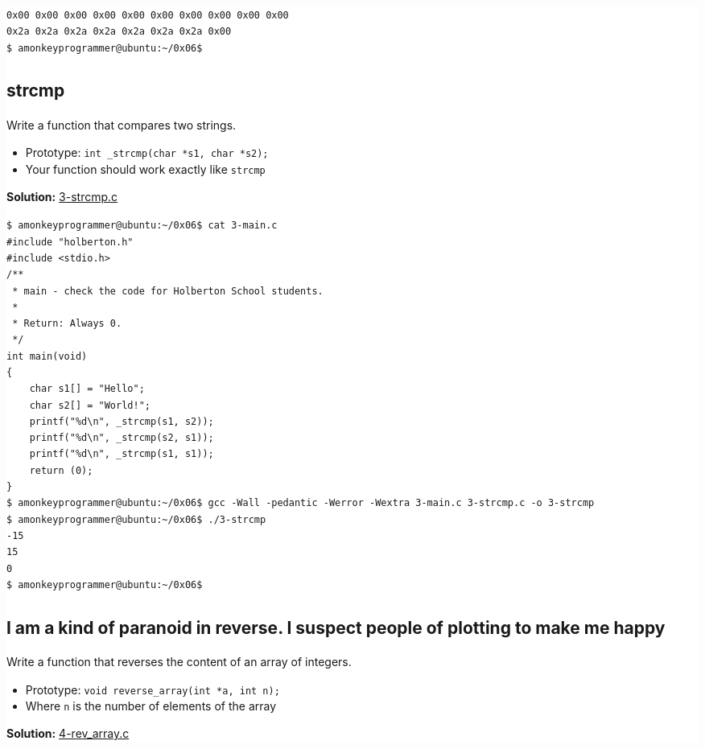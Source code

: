 ```
0x00 0x00 0x00 0x00 0x00 0x00 0x00 0x00 0x00 0x00
0x2a 0x2a 0x2a 0x2a 0x2a 0x2a 0x2a 0x00
$ amonkeyprogrammer@ubuntu:~/0x06$
```

## strcmp

Write a function that compares two strings.

* Prototype: `int _strcmp(char *s1, char *s2);`
* Your function should work exactly like `strcmp`

**Solution:** [3-strcmp.c](https://github.com/Maryann529/alx-low_level_programming/blob/master/0x06-pointers_arrays_strings/3-strcmp.c)

```
$ amonkeyprogrammer@ubuntu:~/0x06$ cat 3-main.c
#include "holberton.h"
#include <stdio.h>
/**
 * main - check the code for Holberton School students.
 *
 * Return: Always 0.
 */
int main(void)
{
    char s1[] = "Hello";
    char s2[] = "World!";
    printf("%d\n", _strcmp(s1, s2));
    printf("%d\n", _strcmp(s2, s1));
    printf("%d\n", _strcmp(s1, s1));
    return (0);
}
$ amonkeyprogrammer@ubuntu:~/0x06$ gcc -Wall -pedantic -Werror -Wextra 3-main.c 3-strcmp.c -o 3-strcmp
$ amonkeyprogrammer@ubuntu:~/0x06$ ./3-strcmp 
-15
15
0
$ amonkeyprogrammer@ubuntu:~/0x06$
```

## I am a kind of paranoid in reverse. I suspect people of plotting to make me happy

Write a function that reverses the content of an array of integers.

* Prototype: `void reverse_array(int *a, int n);`
* Where `n` is the number of elements of the array

**Solution:** [4-rev_array.c](https://github.com/Maryann529/alx-low_level_programming/blob/master/0x06-pointers_arrays_strings/4-rev_array.c)
